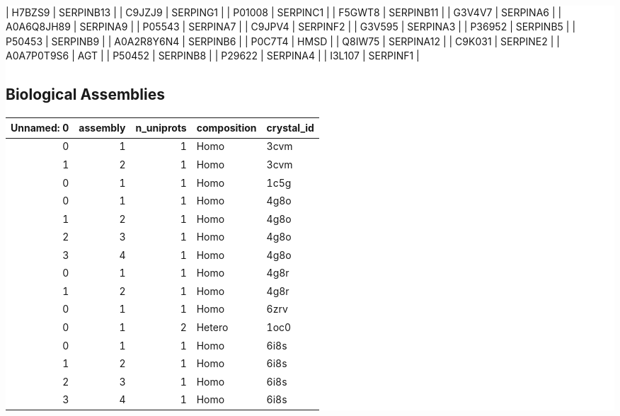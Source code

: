| H7BZS9       | SERPINB13 |
| C9JZJ9       | SERPING1  |
| P01008       | SERPINC1  |
| F5GWT8       | SERPINB11 |
| G3V4V7       | SERPINA6  |
| A0A6Q8JH89   | SERPINA9  |
| P05543       | SERPINA7  |
| C9JPV4       | SERPINF2  |
| G3V595       | SERPINA3  |
| P36952       | SERPINB5  |
| P50453       | SERPINB9  |
| A0A2R8Y6N4   | SERPINB6  |
| P0C7T4       | HMSD      |
| Q8IW75       | SERPINA12 |
| C9K031       | SERPINE2  |
| A0A7P0T9S6   | AGT       |
| P50452       | SERPINB8  |
| P29622       | SERPINA4  |
| I3L107       | SERPINF1  |

## Biological Assemblies

|   Unnamed: 0 |   assembly |   n_uniprots | composition   | crystal_id   |
|-------------:|-----------:|-------------:|:--------------|:-------------|
|            0 |          1 |            1 | Homo          | 3cvm         |
|            1 |          2 |            1 | Homo          | 3cvm         |
|            0 |          1 |            1 | Homo          | 1c5g         |
|            0 |          1 |            1 | Homo          | 4g8o         |
|            1 |          2 |            1 | Homo          | 4g8o         |
|            2 |          3 |            1 | Homo          | 4g8o         |
|            3 |          4 |            1 | Homo          | 4g8o         |
|            0 |          1 |            1 | Homo          | 4g8r         |
|            1 |          2 |            1 | Homo          | 4g8r         |
|            0 |          1 |            1 | Homo          | 6zrv         |
|            0 |          1 |            2 | Hetero        | 1oc0         |
|            0 |          1 |            1 | Homo          | 6i8s         |
|            1 |          2 |            1 | Homo          | 6i8s         |
|            2 |          3 |            1 | Homo          | 6i8s         |
|            3 |          4 |            1 | Homo          | 6i8s         |